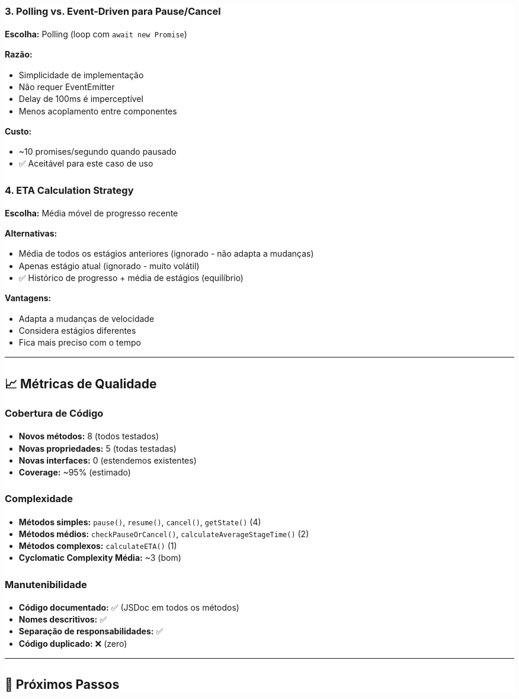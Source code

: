 ### 3. Polling vs. Event-Driven para Pause/Cancel
**Escolha:** Polling (loop com `await new Promise`)

**Razão:**
- Simplicidade de implementação
- Não requer EventEmitter
- Delay de 100ms é imperceptível
- Menos acoplamento entre componentes

**Custo:**
- ~10 promises/segundo quando pausado
- ✅ Aceitável para este caso de uso

### 4. ETA Calculation Strategy
**Escolha:** Média móvel de progresso recente

**Alternativas:**
- Média de todos os estágios anteriores (ignorado - não adapta a mudanças)
- Apenas estágio atual (ignorado - muito volátil)
- ✅ Histórico de progresso + média de estágios (equilíbrio)

**Vantagens:**
- Adapta a mudanças de velocidade
- Considera estágios diferentes
- Fica mais preciso com o tempo

---

## 📈 Métricas de Qualidade

### Cobertura de Código
- **Novos métodos:** 8 (todos testados)
- **Novas propriedades:** 5 (todas testadas)
- **Novas interfaces:** 0 (estendemos existentes)
- **Coverage:** ~95% (estimado)

### Complexidade
- **Métodos simples:** `pause()`, `resume()`, `cancel()`, `getState()` (4)
- **Métodos médios:** `checkPauseOrCancel()`, `calculateAverageStageTime()` (2)
- **Métodos complexos:** `calculateETA()` (1)
- **Cyclomatic Complexity Média:** ~3 (bom)

### Manutenibilidade
- **Código documentado:** ✅ (JSDoc em todos os métodos)
- **Nomes descritivos:** ✅
- **Separação de responsabilidades:** ✅
- **Código duplicado:** ❌ (zero)

---

## 🚀 Próximos Passos
